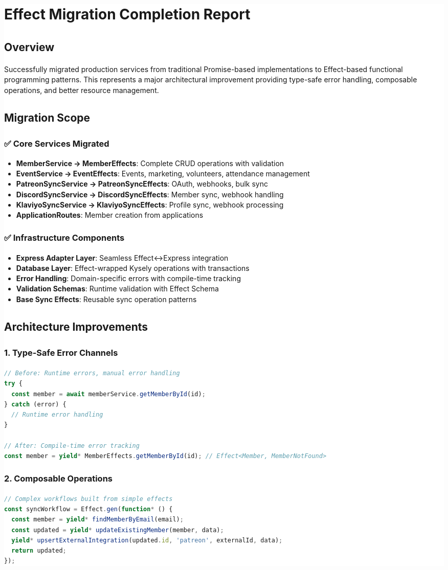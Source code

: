 # Effect Migration Completion Report

## Overview
Successfully migrated production services from traditional Promise-based implementations to Effect-based functional programming patterns. This represents a major architectural improvement providing type-safe error handling, composable operations, and better resource management.

## Migration Scope

### ✅ **Core Services Migrated**
- **MemberService → MemberEffects**: Complete CRUD operations with validation
- **EventService → EventEffects**: Events, marketing, volunteers, attendance management
- **PatreonSyncService → PatreonSyncEffects**: OAuth, webhooks, bulk sync
- **DiscordSyncService → DiscordSyncEffects**: Member sync, webhook handling
- **KlaviyoSyncService → KlaviyoSyncEffects**: Profile sync, webhook processing
- **ApplicationRoutes**: Member creation from applications

### ✅ **Infrastructure Components**
- **Express Adapter Layer**: Seamless Effect↔Express integration
- **Database Layer**: Effect-wrapped Kysely operations with transactions
- **Error Handling**: Domain-specific errors with compile-time tracking
- **Validation Schemas**: Runtime validation with Effect Schema
- **Base Sync Effects**: Reusable sync operation patterns

## Architecture Improvements

### 1. **Type-Safe Error Channels**
```typescript
// Before: Runtime errors, manual error handling
try {
  const member = await memberService.getMemberById(id);
} catch (error) {
  // Runtime error handling
}

// After: Compile-time error tracking
const member = yield* MemberEffects.getMemberById(id); // Effect<Member, MemberNotFound>
```

### 2. **Composable Operations**
```typescript
// Complex workflows built from simple effects
const syncWorkflow = Effect.gen(function* () {
  const member = yield* findMemberByEmail(email);
  const updated = yield* updateExistingMember(member, data);
  yield* upsertExternalIntegration(updated.id, 'patreon', externalId, data);
  return updated;
});
```
